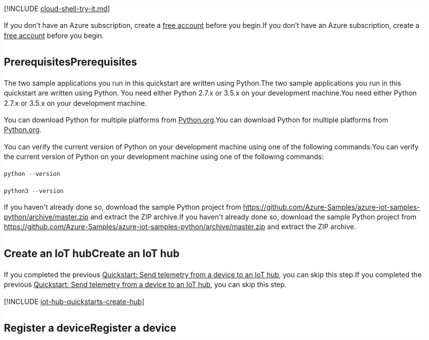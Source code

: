 [!INCLUDE [cloud-shell-try-it.md](../../includes/cloud-shell-try-it.md)]

<span data-ttu-id="c66a3-114">If you don’t have an Azure subscription, create a [free account](https://azure.microsoft.com/free/?WT.mc_id=A261C142F) before you begin.</span><span class="sxs-lookup"><span data-stu-id="c66a3-114">If you don’t have an Azure subscription, create a [free account](https://azure.microsoft.com/free/?WT.mc_id=A261C142F) before you begin.</span></span>

## <a name="prerequisites"></a><span data-ttu-id="c66a3-115">Prerequisites</span><span class="sxs-lookup"><span data-stu-id="c66a3-115">Prerequisites</span></span>

<span data-ttu-id="c66a3-116">The two sample applications you run in this quickstart are written using Python.</span><span class="sxs-lookup"><span data-stu-id="c66a3-116">The two sample applications you run in this quickstart are written using Python.</span></span> <span data-ttu-id="c66a3-117">You need either Python 2.7.x or 3.5.x on your development machine.</span><span class="sxs-lookup"><span data-stu-id="c66a3-117">You need either Python 2.7.x or 3.5.x on your development machine.</span></span>

<span data-ttu-id="c66a3-118">You can download Python for multiple platforms from [Python.org](https://www.python.org/downloads/).</span><span class="sxs-lookup"><span data-stu-id="c66a3-118">You can download Python for multiple platforms from [Python.org](https://www.python.org/downloads/).</span></span>

<span data-ttu-id="c66a3-119">You can verify the current version of Python on your development machine using one of the following commands:</span><span class="sxs-lookup"><span data-stu-id="c66a3-119">You can verify the current version of Python on your development machine using one of the following commands:</span></span>

```python
python --version
```

```python
python3 --version
```

<span data-ttu-id="c66a3-120">If you haven't already done so, download the sample Python project from https://github.com/Azure-Samples/azure-iot-samples-python/archive/master.zip and extract the ZIP archive.</span><span class="sxs-lookup"><span data-stu-id="c66a3-120">If you haven't already done so, download the sample Python project from https://github.com/Azure-Samples/azure-iot-samples-python/archive/master.zip and extract the ZIP archive.</span></span>

## <a name="create-an-iot-hub"></a><span data-ttu-id="c66a3-121">Create an IoT hub</span><span class="sxs-lookup"><span data-stu-id="c66a3-121">Create an IoT hub</span></span>

<span data-ttu-id="c66a3-122">If you completed the previous [Quickstart: Send telemetry from a device to an IoT hub](quickstart-send-telemetry-python.md), you can skip this step.</span><span class="sxs-lookup"><span data-stu-id="c66a3-122">If you completed the previous [Quickstart: Send telemetry from a device to an IoT hub](quickstart-send-telemetry-python.md), you can skip this step.</span></span>

[!INCLUDE [iot-hub-quickstarts-create-hub](../../includes/iot-hub-quickstarts-create-hub.md)]

## <a name="register-a-device"></a><span data-ttu-id="c66a3-123">Register a device</span><span class="sxs-lookup"><span data-stu-id="c66a3-123">Register a device</span></span>
